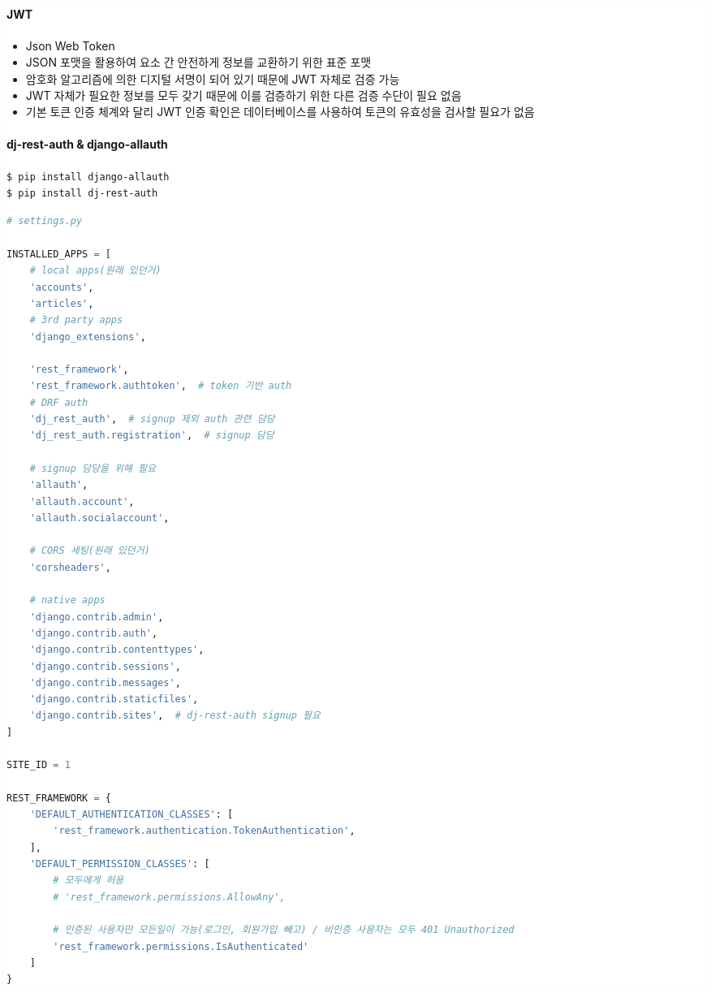 

#### JWT

- Json Web Token
- JSON 포맷을 활용하여 요소 간 안전하게 정보를 교환하기 위한 표준 포맷
- 암호화 알고리즘에 의한 디지털 서명이 되어 있기 때문에 JWT 자체로 검증 가능
- JWT 자체가 필요한 정보를 모두 갖기 때문에 이를 검증하기 위한 다른 검증 수단이 필요 없음
- 기본 토큰 인증 체계와 달리 JWT 인증 확인은 데이터베이스를 사용하여 토큰의 유효성을 검사할 필요가 없음



#### dj-rest-auth & django-allauth

```bash
$ pip install django-allauth
$ pip install dj-rest-auth
```

```python
# settings.py

INSTALLED_APPS = [
    # local apps(원래 있던거)
    'accounts',
    'articles',
    # 3rd party apps
    'django_extensions',
    
    'rest_framework',
    'rest_framework.authtoken',  # token 기반 auth
    # DRF auth
    'dj_rest_auth',  # signup 제외 auth 관련 담당
    'dj_rest_auth.registration',  # signup 담당

    # signup 담당을 위해 필요 
    'allauth', 
    'allauth.account',
    'allauth.socialaccount',

    # CORS 세팅(원래 있던거)
    'corsheaders',

    # native apps
    'django.contrib.admin',
    'django.contrib.auth',
    'django.contrib.contenttypes',
    'django.contrib.sessions',
    'django.contrib.messages',
    'django.contrib.staticfiles',
    'django.contrib.sites',  # dj-rest-auth signup 필요
]

SITE_ID = 1

REST_FRAMEWORK = {
    'DEFAULT_AUTHENTICATION_CLASSES': [
        'rest_framework.authentication.TokenAuthentication',
    ],
    'DEFAULT_PERMISSION_CLASSES': [
        # 모두에게 허용
        # 'rest_framework.permissions.AllowAny', 

        # 인증된 사용자만 모든일이 가능(로그인, 회원가입 빼고) / 비인증 사용자는 모두 401 Unauthorized
        'rest_framework.permissions.IsAuthenticated'
    ]
}
```